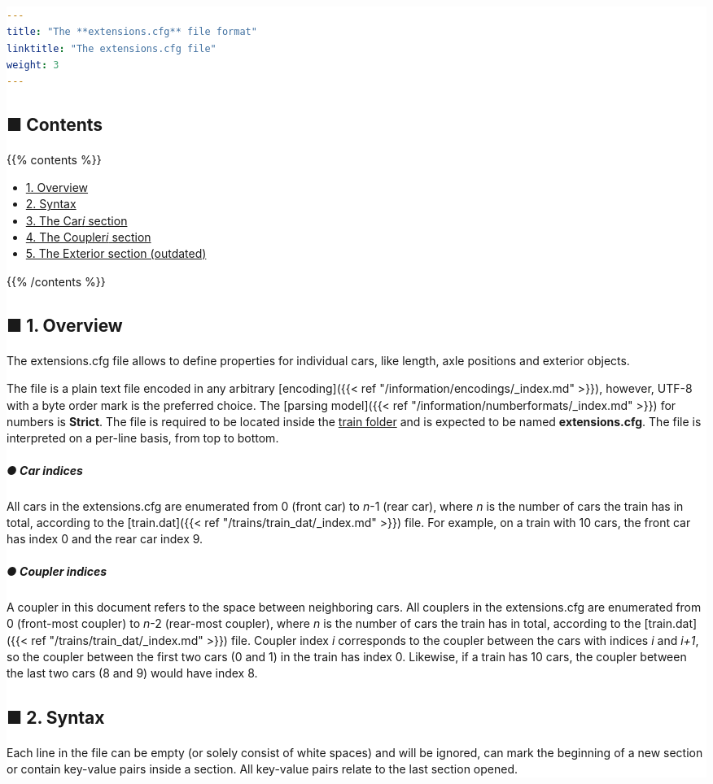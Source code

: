 ```yaml
---
title: "The **extensions.cfg** file format"
linktitle: "The extensions.cfg file"
weight: 3
---
```


## ■ Contents

{{% contents %}}

- [1. Overview](#overview)
- [2. Syntax](#syntax)
- [3. The Car*i* section](#car)
- [4. The Coupler*i* section](#coupler)
- [5. The Exterior section (outdated)](#exterior)

{{% /contents %}}

## <a name="overview"></a>■ 1. Overview

The extensions.cfg file allows to define properties for individual cars, like length, axle positions and exterior objects.

The file is a plain text file encoded in any arbitrary [encoding]({{< ref "/information/encodings/_index.md" >}}), however, UTF-8 with a byte order mark is the preferred choice. The [parsing model]({{< ref "/information/numberformats/_index.md" >}}) for numbers is **Strict**. The file is required to be located inside the [train folder](https://openbve-project.net/documentation/HTML/information_folderstructure.html) and is expected to be named **extensions.cfg**. The file is interpreted on a per-line basis, from top to bottom.

##### ● Car indices

All cars in the extensions.cfg are enumerated from 0 (front car) to *n*-1 (rear car), where *n* is the number of cars the train has in total, according to the [train.dat]({{< ref "/trains/train_dat/_index.md" >}}) file. For example, on a train with 10 cars, the front car has index 0 and the rear car index 9.

##### ● Coupler indices

A coupler in this document refers to the space between neighboring cars. All couplers in the extensions.cfg are enumerated from 0 (front-most coupler) to *n*-2 (rear-most coupler), where *n* is the number of cars the train has in total, according to the [train.dat]({{< ref "/trains/train_dat/_index.md" >}}) file. Coupler index *i* corresponds to the coupler between the cars with indices *i* and *i+1*, so the coupler between the first two cars (0 and 1) in the train has index 0. Likewise, if a train has 10 cars, the coupler between the last two cars (8 and 9) would have index 8.

## <a name="syntax"></a>■ 2. Syntax

Each line in the file can be empty (or solely consist of white spaces) and will be ignored, can mark the beginning of a new section or contain key-value pairs inside a section. All key-value pairs relate to the last section opened.
